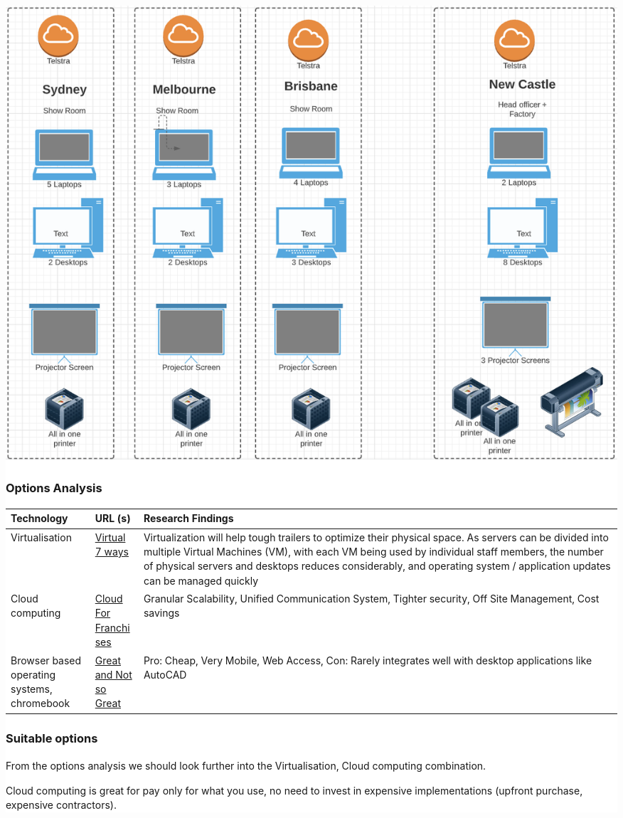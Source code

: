 ![](./images/network-old.png)

### Options Analysis

|**Technology**|**URL (s)**|**Research Findings**|
| :- | :- | :- |
|Virtualisation|[Virtual 7 ways](https://www.colocationamerica.com/blog/7-ways-virtualization-helps-business)| Virtualization will help tough trailers to optimize their physical space. As servers can be divided into multiple Virtual Machines (VM), with each VM being used by individual staff members, the number of physical servers and desktops reduces considerably, and operating system / application updates can be managed quickly|
|Cloud computing|[Cloud For Franchises](https://www.thefranchiseking.com/cloud-services-for-franchises)|Granular Scalability, Unified Communication System, Tighter security, Off Site Management, Cost savings|
|Browser based operating systems, chromebook|[Great and Not so Great](https://www.entrepreneur.com/article/220120)|Pro: Cheap, Very Mobile, Web Access, Con: Rarely integrates well with desktop applications like AutoCAD |

### Suitable options

From the options analysis we should look further into the Virtualisation, Cloud computing combination.

Cloud computing is great for pay only for what you use, no need to invest in expensive implementations (upfront purchase, expensive contractors).
